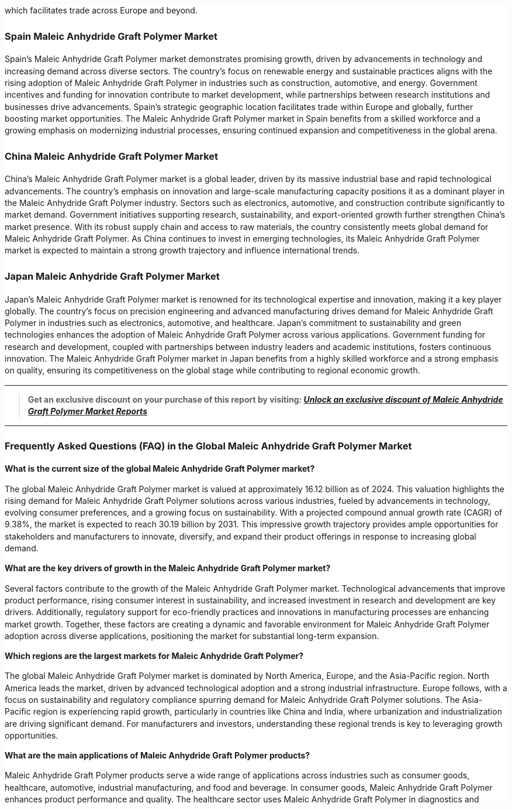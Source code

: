 which facilitates trade across Europe and beyond.</p><h3>Spain Maleic Anhydride Graft Polymer Market</h3><p>Spain&rsquo;s Maleic Anhydride Graft Polymer market demonstrates promising growth, driven by advancements in technology and increasing demand across diverse sectors. The country&rsquo;s focus on renewable energy and sustainable practices aligns with the rising adoption of Maleic Anhydride Graft Polymer in industries such as construction, automotive, and energy. Government incentives and funding for innovation contribute to market development, while partnerships between research institutions and businesses drive advancements. Spain&rsquo;s strategic geographic location facilitates trade within Europe and globally, further boosting market opportunities. The Maleic Anhydride Graft Polymer market in Spain benefits from a skilled workforce and a growing emphasis on modernizing industrial processes, ensuring continued expansion and competitiveness in the global arena.</p><h3>China Maleic Anhydride Graft Polymer Market</h3><p>China&rsquo;s Maleic Anhydride Graft Polymer market is a global leader, driven by its massive industrial base and rapid technological advancements. The country&rsquo;s emphasis on innovation and large-scale manufacturing capacity positions it as a dominant player in the Maleic Anhydride Graft Polymer industry. Sectors such as electronics, automotive, and construction contribute significantly to market demand. Government initiatives supporting research, sustainability, and export-oriented growth further strengthen China&rsquo;s market presence. With its robust supply chain and access to raw materials, the country consistently meets global demand for Maleic Anhydride Graft Polymer. As China continues to invest in emerging technologies, its Maleic Anhydride Graft Polymer market is expected to maintain a strong growth trajectory and influence international trends.</p><h3>Japan Maleic Anhydride Graft Polymer Market</h3><p>Japan&rsquo;s Maleic Anhydride Graft Polymer market is renowned for its technological expertise and innovation, making it a key player globally. The country&rsquo;s focus on precision engineering and advanced manufacturing drives demand for Maleic Anhydride Graft Polymer in industries such as electronics, automotive, and healthcare. Japan&rsquo;s commitment to sustainability and green technologies enhances the adoption of Maleic Anhydride Graft Polymer across various applications. Government funding for research and development, coupled with partnerships between industry leaders and academic institutions, fosters continuous innovation. The Maleic Anhydride Graft Polymer market in Japan benefits from a highly skilled workforce and a strong emphasis on quality, ensuring its competitiveness on the global stage while contributing to regional economic growth.</p><hr /><blockquote><p><strong>Get an exclusive discount on your purchase of this report by visiting: <em><a href="://marketresearchpulse.com/ask-for-discount/26007?utm_source=Github&amp;utm_medium=0116">Unlock an exclusive discount of Maleic Anhydride Graft Polymer Market Reports</a></em>&nbsp;</strong></p></blockquote><hr /><h3>Frequently Asked Questions (FAQ) in the Global Maleic Anhydride Graft Polymer Market</h3><p><strong>What is the current size of the global Maleic Anhydride Graft Polymer market?</strong></p><p>The global Maleic Anhydride Graft Polymer market is valued at approximately 16.12 billion as of 2024. This valuation highlights the rising demand for Maleic Anhydride Graft Polymer solutions across various industries, fueled by advancements in technology, evolving consumer preferences, and a growing focus on sustainability. With a projected compound annual growth rate (CAGR) of 9.38%, the market is expected to reach 30.19 billion by 2031. This impressive growth trajectory provides ample opportunities for stakeholders and manufacturers to innovate, diversify, and expand their product offerings in response to increasing global demand.</p><p><strong>What are the key drivers of growth in the Maleic Anhydride Graft Polymer market?</strong></p><p>Several factors contribute to the growth of the Maleic Anhydride Graft Polymer market. Technological advancements that improve product performance, rising consumer interest in sustainability, and increased investment in research and development are key drivers. Additionally, regulatory support for eco-friendly practices and innovations in manufacturing processes are enhancing market growth. Together, these factors are creating a dynamic and favorable environment for Maleic Anhydride Graft Polymer adoption across diverse applications, positioning the market for substantial long-term expansion.</p><p><strong>Which regions are the largest markets for Maleic Anhydride Graft Polymer?</strong></p><p>The global Maleic Anhydride Graft Polymer market is dominated by North America, Europe, and the Asia-Pacific region. North America leads the market, driven by advanced technological adoption and a strong industrial infrastructure. Europe follows, with a focus on sustainability and regulatory compliance spurring demand for Maleic Anhydride Graft Polymer solutions. The Asia-Pacific region is experiencing rapid growth, particularly in countries like China and India, where urbanization and industrialization are driving significant demand. For manufacturers and investors, understanding these regional trends is key to leveraging growth opportunities.</p><p><strong>What are the main applications of Maleic Anhydride Graft Polymer products?</strong></p><p>Maleic Anhydride Graft Polymer products serve a wide range of applications across industries such as consumer goods, healthcare, automotive, industrial manufacturing, and food and beverage. In consumer goods, Maleic Anhydride Graft Polymer enhances product performance and quality. The healthcare sector uses Maleic Anhydride Graft Polymer in diagnostics and